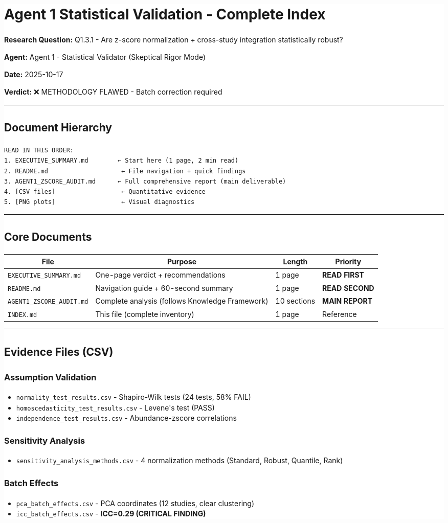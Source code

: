 # Agent 1 Statistical Validation - Complete Index

**Research Question:** Q1.3.1 - Are z-score normalization + cross-study integration statistically robust?

**Agent:** Agent 1 - Statistical Validator (Skeptical Rigor Mode)

**Date:** 2025-10-17

**Verdict:** ❌ METHODOLOGY FLAWED - Batch correction required

---

## Document Hierarchy

```
READ IN THIS ORDER:
1. EXECUTIVE_SUMMARY.md        ← Start here (1 page, 2 min read)
2. README.md                    ← File navigation + quick findings
3. AGENT1_ZSCORE_AUDIT.md      ← Full comprehensive report (main deliverable)
4. [CSV files]                  ← Quantitative evidence
5. [PNG plots]                  ← Visual diagnostics
```

---

## Core Documents

| File | Purpose | Length | Priority |
|------|---------|--------|----------|
| `EXECUTIVE_SUMMARY.md` | One-page verdict + recommendations | 1 page | **READ FIRST** |
| `README.md` | Navigation guide + 60-second summary | 1 page | **READ SECOND** |
| `AGENT1_ZSCORE_AUDIT.md` | Complete analysis (follows Knowledge Framework) | 10 sections | **MAIN REPORT** |
| `INDEX.md` | This file (complete inventory) | 1 page | Reference |

---

## Evidence Files (CSV)

### Assumption Validation
- `normality_test_results.csv` - Shapiro-Wilk tests (24 tests, 58% FAIL)
- `homoscedasticity_test_results.csv` - Levene's test (PASS)
- `independence_test_results.csv` - Abundance-zscore correlations

### Sensitivity Analysis
- `sensitivity_analysis_methods.csv` - 4 normalization methods (Standard, Robust, Quantile, Rank)

### Batch Effects
- `pca_batch_effects.csv` - PCA coordinates (12 studies, clear clustering)
- `icc_batch_effects.csv` - **ICC=0.29 (CRITICAL FINDING)**
